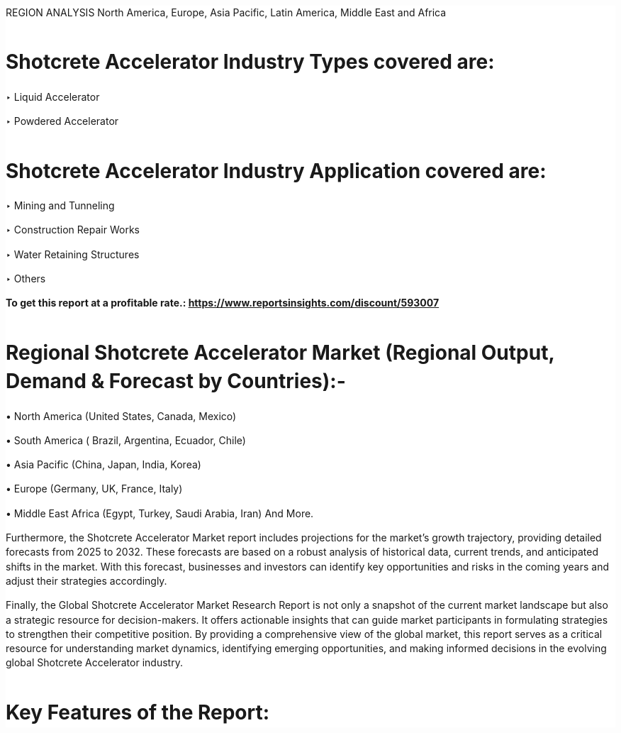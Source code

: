 <td>REGION ANALYSIS</td>
<td>North America, Europe, Asia Pacific, Latin America, Middle East and Africa</td>
</tr>
</table>

# <strong>Shotcrete Accelerator Industry Types covered are:</strong>

‣ Liquid Accelerator

‣ Powdered Accelerator

# <strong>Shotcrete Accelerator Industry Application covered are:</strong>

‣ Mining and Tunneling

‣  Construction Repair Works

‣  Water Retaining Structures

‣  Others

<strong>To get this report at a profitable rate.: <a href=https://www.reportsinsights.com/discount/593007>https://www.reportsinsights.com/discount/593007</a></strong>

# <strong>Regional Shotcrete Accelerator Market (Regional Output, Demand &amp; Forecast by Countries):-</strong>

• North America (United States, Canada, Mexico)

• South America ( Brazil, Argentina, Ecuador, Chile)

• Asia Pacific (China, Japan, India, Korea)

• Europe (Germany, UK, France, Italy)

• Middle East Africa (Egypt, Turkey, Saudi Arabia, Iran) And More.

Furthermore, the Shotcrete Accelerator Market report includes projections for the market’s growth trajectory, providing detailed forecasts from 2025 to 2032. These forecasts are based on a robust analysis of historical data, current trends, and anticipated shifts in the market. With this forecast, businesses and investors can identify key opportunities and risks in the coming years and adjust their strategies accordingly.

Finally, the Global Shotcrete Accelerator Market Research Report is not only a snapshot of the current market landscape but also a strategic resource for decision-makers. It offers actionable insights that can guide market participants in formulating strategies to strengthen their competitive position. By providing a comprehensive view of the global market, this report serves as a critical resource for understanding market dynamics, identifying emerging opportunities, and making informed decisions in the evolving global Shotcrete Accelerator industry.

# <strong>Key Features of the Report:</strong>
